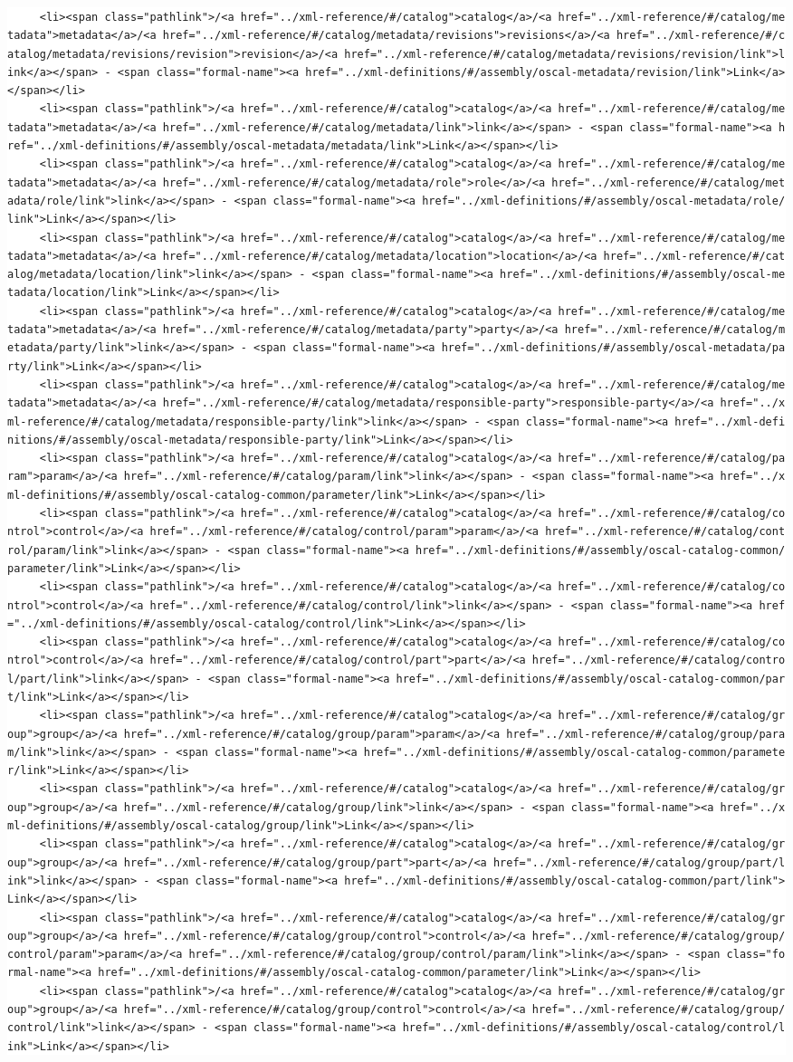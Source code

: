         <li><span class="pathlink">/<a href="../xml-reference/#/catalog">catalog</a>/<a href="../xml-reference/#/catalog/metadata">metadata</a>/<a href="../xml-reference/#/catalog/metadata/revisions">revisions</a>/<a href="../xml-reference/#/catalog/metadata/revisions/revision">revision</a>/<a href="../xml-reference/#/catalog/metadata/revisions/revision/link">link</a></span> - <span class="formal-name"><a href="../xml-definitions/#/assembly/oscal-metadata/revision/link">Link</a></span></li>
         <li><span class="pathlink">/<a href="../xml-reference/#/catalog">catalog</a>/<a href="../xml-reference/#/catalog/metadata">metadata</a>/<a href="../xml-reference/#/catalog/metadata/link">link</a></span> - <span class="formal-name"><a href="../xml-definitions/#/assembly/oscal-metadata/metadata/link">Link</a></span></li>
         <li><span class="pathlink">/<a href="../xml-reference/#/catalog">catalog</a>/<a href="../xml-reference/#/catalog/metadata">metadata</a>/<a href="../xml-reference/#/catalog/metadata/role">role</a>/<a href="../xml-reference/#/catalog/metadata/role/link">link</a></span> - <span class="formal-name"><a href="../xml-definitions/#/assembly/oscal-metadata/role/link">Link</a></span></li>
         <li><span class="pathlink">/<a href="../xml-reference/#/catalog">catalog</a>/<a href="../xml-reference/#/catalog/metadata">metadata</a>/<a href="../xml-reference/#/catalog/metadata/location">location</a>/<a href="../xml-reference/#/catalog/metadata/location/link">link</a></span> - <span class="formal-name"><a href="../xml-definitions/#/assembly/oscal-metadata/location/link">Link</a></span></li>
         <li><span class="pathlink">/<a href="../xml-reference/#/catalog">catalog</a>/<a href="../xml-reference/#/catalog/metadata">metadata</a>/<a href="../xml-reference/#/catalog/metadata/party">party</a>/<a href="../xml-reference/#/catalog/metadata/party/link">link</a></span> - <span class="formal-name"><a href="../xml-definitions/#/assembly/oscal-metadata/party/link">Link</a></span></li>
         <li><span class="pathlink">/<a href="../xml-reference/#/catalog">catalog</a>/<a href="../xml-reference/#/catalog/metadata">metadata</a>/<a href="../xml-reference/#/catalog/metadata/responsible-party">responsible-party</a>/<a href="../xml-reference/#/catalog/metadata/responsible-party/link">link</a></span> - <span class="formal-name"><a href="../xml-definitions/#/assembly/oscal-metadata/responsible-party/link">Link</a></span></li>
         <li><span class="pathlink">/<a href="../xml-reference/#/catalog">catalog</a>/<a href="../xml-reference/#/catalog/param">param</a>/<a href="../xml-reference/#/catalog/param/link">link</a></span> - <span class="formal-name"><a href="../xml-definitions/#/assembly/oscal-catalog-common/parameter/link">Link</a></span></li>
         <li><span class="pathlink">/<a href="../xml-reference/#/catalog">catalog</a>/<a href="../xml-reference/#/catalog/control">control</a>/<a href="../xml-reference/#/catalog/control/param">param</a>/<a href="../xml-reference/#/catalog/control/param/link">link</a></span> - <span class="formal-name"><a href="../xml-definitions/#/assembly/oscal-catalog-common/parameter/link">Link</a></span></li>
         <li><span class="pathlink">/<a href="../xml-reference/#/catalog">catalog</a>/<a href="../xml-reference/#/catalog/control">control</a>/<a href="../xml-reference/#/catalog/control/link">link</a></span> - <span class="formal-name"><a href="../xml-definitions/#/assembly/oscal-catalog/control/link">Link</a></span></li>
         <li><span class="pathlink">/<a href="../xml-reference/#/catalog">catalog</a>/<a href="../xml-reference/#/catalog/control">control</a>/<a href="../xml-reference/#/catalog/control/part">part</a>/<a href="../xml-reference/#/catalog/control/part/link">link</a></span> - <span class="formal-name"><a href="../xml-definitions/#/assembly/oscal-catalog-common/part/link">Link</a></span></li>
         <li><span class="pathlink">/<a href="../xml-reference/#/catalog">catalog</a>/<a href="../xml-reference/#/catalog/group">group</a>/<a href="../xml-reference/#/catalog/group/param">param</a>/<a href="../xml-reference/#/catalog/group/param/link">link</a></span> - <span class="formal-name"><a href="../xml-definitions/#/assembly/oscal-catalog-common/parameter/link">Link</a></span></li>
         <li><span class="pathlink">/<a href="../xml-reference/#/catalog">catalog</a>/<a href="../xml-reference/#/catalog/group">group</a>/<a href="../xml-reference/#/catalog/group/link">link</a></span> - <span class="formal-name"><a href="../xml-definitions/#/assembly/oscal-catalog/group/link">Link</a></span></li>
         <li><span class="pathlink">/<a href="../xml-reference/#/catalog">catalog</a>/<a href="../xml-reference/#/catalog/group">group</a>/<a href="../xml-reference/#/catalog/group/part">part</a>/<a href="../xml-reference/#/catalog/group/part/link">link</a></span> - <span class="formal-name"><a href="../xml-definitions/#/assembly/oscal-catalog-common/part/link">Link</a></span></li>
         <li><span class="pathlink">/<a href="../xml-reference/#/catalog">catalog</a>/<a href="../xml-reference/#/catalog/group">group</a>/<a href="../xml-reference/#/catalog/group/control">control</a>/<a href="../xml-reference/#/catalog/group/control/param">param</a>/<a href="../xml-reference/#/catalog/group/control/param/link">link</a></span> - <span class="formal-name"><a href="../xml-definitions/#/assembly/oscal-catalog-common/parameter/link">Link</a></span></li>
         <li><span class="pathlink">/<a href="../xml-reference/#/catalog">catalog</a>/<a href="../xml-reference/#/catalog/group">group</a>/<a href="../xml-reference/#/catalog/group/control">control</a>/<a href="../xml-reference/#/catalog/group/control/link">link</a></span> - <span class="formal-name"><a href="../xml-definitions/#/assembly/oscal-catalog/control/link">Link</a></span></li>